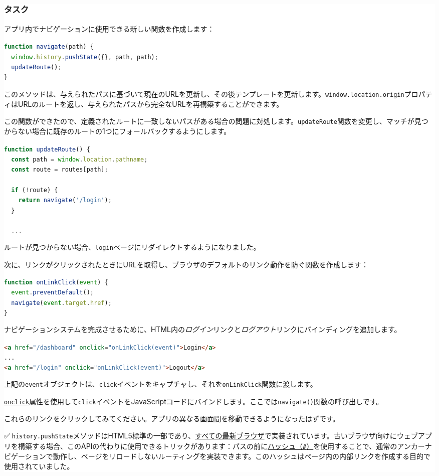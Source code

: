 ### タスク

アプリ内でナビゲーションに使用できる新しい関数を作成します：

```js
function navigate(path) {
  window.history.pushState({}, path, path);
  updateRoute();
}
```

このメソッドは、与えられたパスに基づいて現在のURLを更新し、その後テンプレートを更新します。`window.location.origin`プロパティはURLのルートを返し、与えられたパスから完全なURLを再構築することができます。

この関数ができたので、定義されたルートに一致しないパスがある場合の問題に対処します。`updateRoute`関数を変更し、マッチが見つからない場合に既存のルートの1つにフォールバックするようにします。

```js
function updateRoute() {
  const path = window.location.pathname;
  const route = routes[path];

  if (!route) {
    return navigate('/login');
  }

  ...
```

ルートが見つからない場合、`login`ページにリダイレクトするようになりました。

次に、リンクがクリックされたときにURLを取得し、ブラウザのデフォルトのリンク動作を防ぐ関数を作成します：

```js
function onLinkClick(event) {
  event.preventDefault();
  navigate(event.target.href);
}
```

ナビゲーションシステムを完成させるために、HTML内の*ログイン*リンクと*ログアウト*リンクにバインディングを追加します。

```html
<a href="/dashboard" onclick="onLinkClick(event)">Login</a>
...
<a href="/login" onclick="onLinkClick(event)">Logout</a>
```

上記の`event`オブジェクトは、`click`イベントをキャプチャし、それを`onLinkClick`関数に渡します。

[`onclick`](https://developer.mozilla.org/docs/Web/API/GlobalEventHandlers/onclick)属性を使用して`click`イベントをJavaScriptコードにバインドします。ここでは`navigate()`関数の呼び出しです。

これらのリンクをクリックしてみてください。アプリの異なる画面間を移動できるようになったはずです。

✅ `history.pushState`メソッドはHTML5標準の一部であり、[すべての最新ブラウザ](https://caniuse.com/?search=pushState)で実装されています。古いブラウザ向けにウェブアプリを構築する場合、このAPIの代わりに使用できるトリックがあります：パスの前に[ハッシュ（`#`）](https://en.wikipedia.org/wiki/URI_fragment)を使用することで、通常のアンカーナビゲーションで動作し、ページをリロードしないルーティングを実装できます。このハッシュはページ内の内部リンクを作成する目的で使用されていました。
